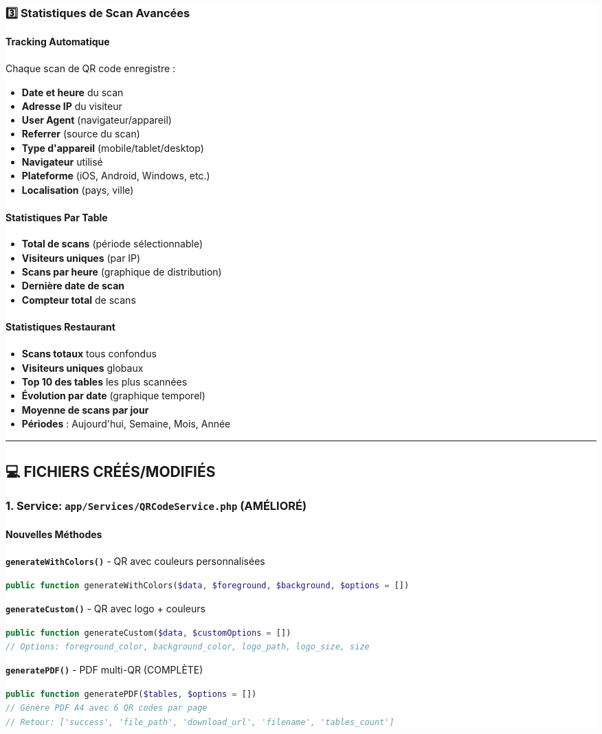 
### 3️⃣ Statistiques de Scan Avancées

#### Tracking Automatique
Chaque scan de QR code enregistre :
- **Date et heure** du scan
- **Adresse IP** du visiteur
- **User Agent** (navigateur/appareil)
- **Referrer** (source du scan)
- **Type d'appareil** (mobile/tablet/desktop)
- **Navigateur** utilisé
- **Plateforme** (iOS, Android, Windows, etc.)
- **Localisation** (pays, ville)

#### Statistiques Par Table
- **Total de scans** (période sélectionnable)
- **Visiteurs uniques** (par IP)
- **Scans par heure** (graphique de distribution)
- **Dernière date de scan**
- **Compteur total** de scans

#### Statistiques Restaurant
- **Scans totaux** tous confondus
- **Visiteurs uniques** globaux
- **Top 10 des tables** les plus scannées
- **Évolution par date** (graphique temporel)
- **Moyenne de scans par jour**
- **Périodes** : Aujourd'hui, Semaine, Mois, Année

---

## 💻 FICHIERS CRÉÉS/MODIFIÉS

### 1. Service: `app/Services/QRCodeService.php` (AMÉLIORÉ)

#### Nouvelles Méthodes

**`generateWithColors()`** - QR avec couleurs personnalisées
```php
public function generateWithColors($data, $foreground, $background, $options = [])
```

**`generateCustom()`** - QR avec logo + couleurs
```php
public function generateCustom($data, $customOptions = [])
// Options: foreground_color, background_color, logo_path, logo_size, size
```

**`generatePDF()`** - PDF multi-QR (COMPLÈTE)
```php
public function generatePDF($tables, $options = [])
// Génère PDF A4 avec 6 QR codes par page
// Retour: ['success', 'file_path', 'download_url', 'filename', 'tables_count']
```
